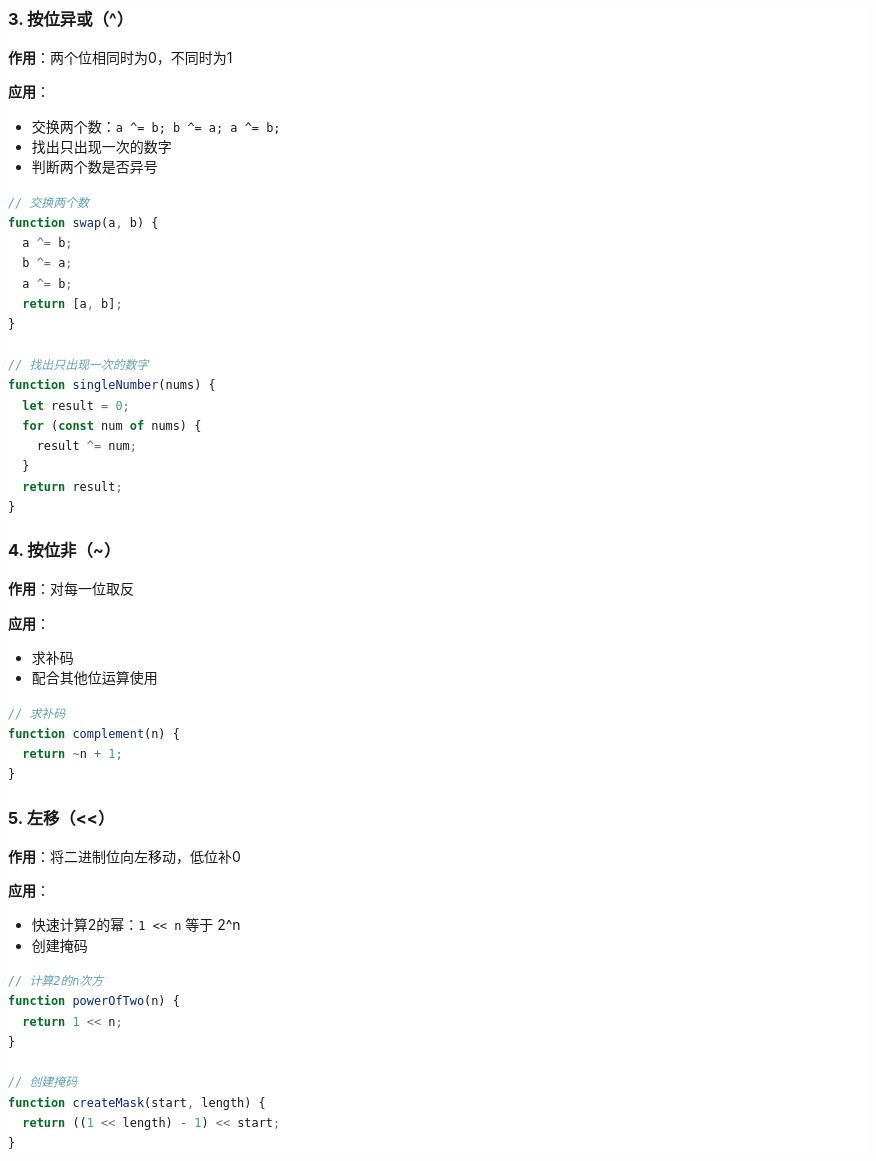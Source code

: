 ### 3. 按位异或（^）

**作用**：两个位相同时为0，不同时为1

**应用**：
- 交换两个数：`a ^= b; b ^= a; a ^= b;`
- 找出只出现一次的数字
- 判断两个数是否异号

```js
// 交换两个数
function swap(a, b) {
  a ^= b;
  b ^= a;
  a ^= b;
  return [a, b];
}

// 找出只出现一次的数字
function singleNumber(nums) {
  let result = 0;
  for (const num of nums) {
    result ^= num;
  }
  return result;
}
```

### 4. 按位非（~）

**作用**：对每一位取反

**应用**：
- 求补码
- 配合其他位运算使用

```js
// 求补码
function complement(n) {
  return ~n + 1;
}
```

### 5. 左移（<<）

**作用**：将二进制位向左移动，低位补0

**应用**：
- 快速计算2的幂：`1 << n` 等于 2^n
- 创建掩码

```js
// 计算2的n次方
function powerOfTwo(n) {
  return 1 << n;
}

// 创建掩码
function createMask(start, length) {
  return ((1 << length) - 1) << start;
}
```
